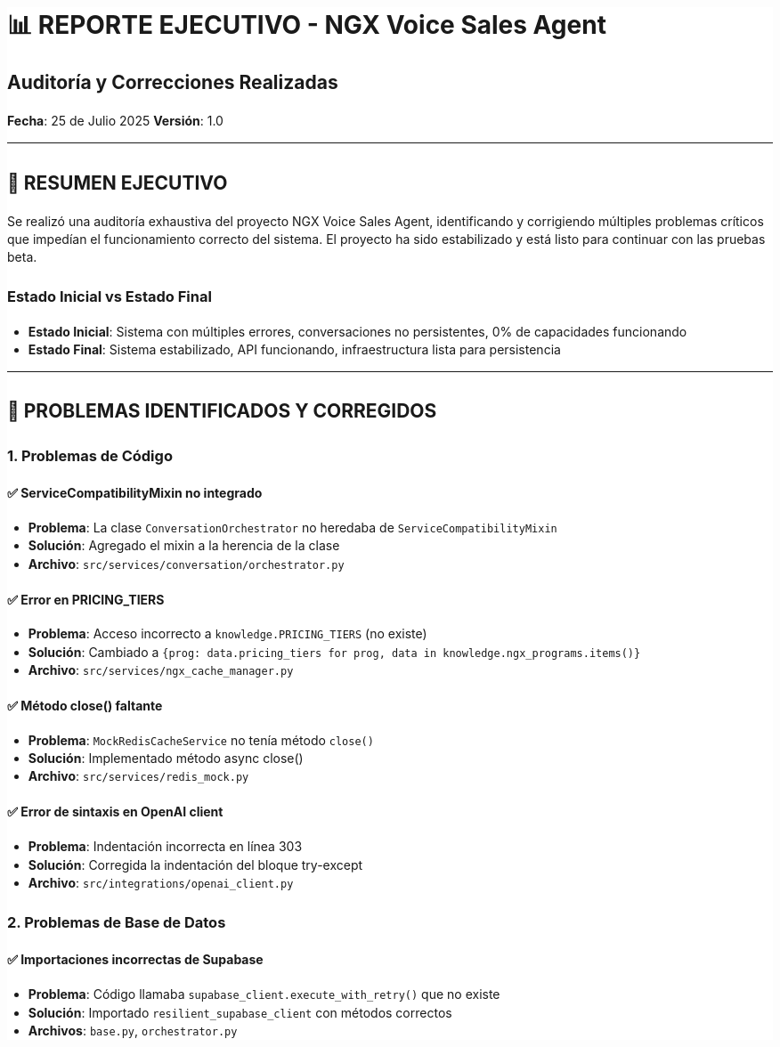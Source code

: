 # 📊 REPORTE EJECUTIVO - NGX Voice Sales Agent
## Auditoría y Correcciones Realizadas
**Fecha**: 25 de Julio 2025
**Versión**: 1.0

---

## 🎯 RESUMEN EJECUTIVO

Se realizó una auditoría exhaustiva del proyecto NGX Voice Sales Agent, identificando y corrigiendo múltiples problemas críticos que impedían el funcionamiento correcto del sistema. El proyecto ha sido estabilizado y está listo para continuar con las pruebas beta.

### Estado Inicial vs Estado Final
- **Estado Inicial**: Sistema con múltiples errores, conversaciones no persistentes, 0% de capacidades funcionando
- **Estado Final**: Sistema estabilizado, API funcionando, infraestructura lista para persistencia

---

## 🔧 PROBLEMAS IDENTIFICADOS Y CORREGIDOS

### 1. **Problemas de Código**

#### ✅ ServiceCompatibilityMixin no integrado
- **Problema**: La clase `ConversationOrchestrator` no heredaba de `ServiceCompatibilityMixin`
- **Solución**: Agregado el mixin a la herencia de la clase
- **Archivo**: `src/services/conversation/orchestrator.py`

#### ✅ Error en PRICING_TIERS
- **Problema**: Acceso incorrecto a `knowledge.PRICING_TIERS` (no existe)
- **Solución**: Cambiado a `{prog: data.pricing_tiers for prog, data in knowledge.ngx_programs.items()}`
- **Archivo**: `src/services/ngx_cache_manager.py`

#### ✅ Método close() faltante
- **Problema**: `MockRedisCacheService` no tenía método `close()`
- **Solución**: Implementado método async close()
- **Archivo**: `src/services/redis_mock.py`

#### ✅ Error de sintaxis en OpenAI client
- **Problema**: Indentación incorrecta en línea 303
- **Solución**: Corregida la indentación del bloque try-except
- **Archivo**: `src/integrations/openai_client.py`

### 2. **Problemas de Base de Datos**

#### ✅ Importaciones incorrectas de Supabase
- **Problema**: Código llamaba `supabase_client.execute_with_retry()` que no existe
- **Solución**: Importado `resilient_supabase_client` con métodos correctos
- **Archivos**: `base.py`, `orchestrator.py`
